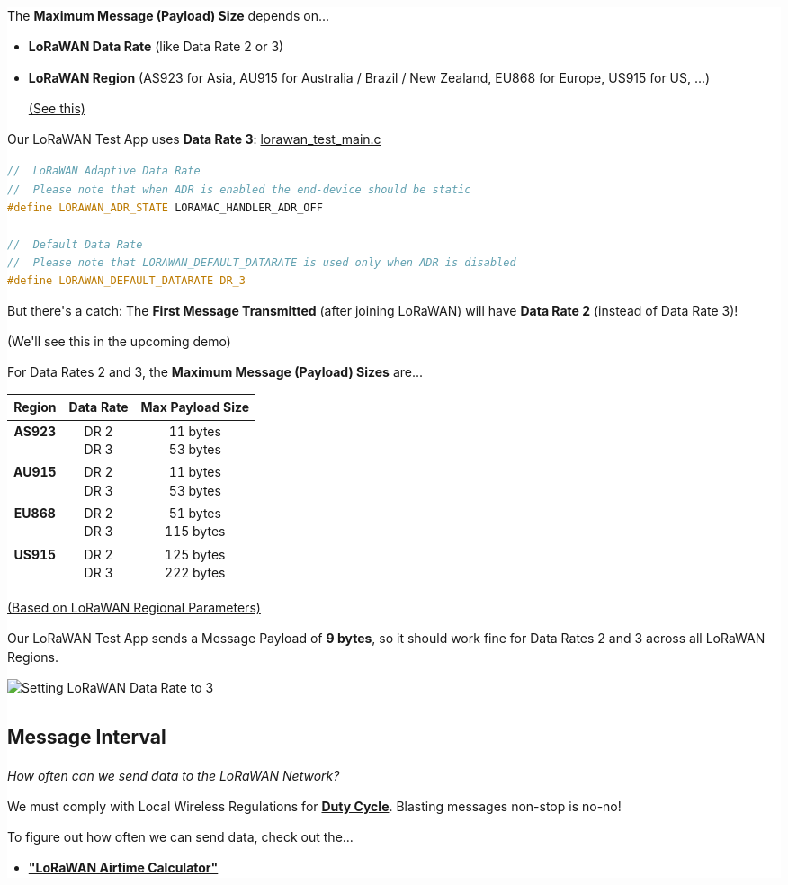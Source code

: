 The __Maximum Message (Payload) Size__ depends on...

-   __LoRaWAN Data Rate__ (like Data Rate 2 or 3)

-   __LoRaWAN Region__ (AS923 for Asia, AU915 for Australia / Brazil / New Zealand, EU868 for Europe, US915 for US, ...)

    [(See this)](https://www.thethingsnetwork.org/docs/lorawan/frequencies-by-country.html)

Our LoRaWAN Test App uses __Data Rate 3__: [lorawan_test_main.c](https://github.com/lupyuen/lorawan_test/blob/main/lorawan_test_main.c#L58-L70)

```c
//  LoRaWAN Adaptive Data Rate
//  Please note that when ADR is enabled the end-device should be static
#define LORAWAN_ADR_STATE LORAMAC_HANDLER_ADR_OFF

//  Default Data Rate
//  Please note that LORAWAN_DEFAULT_DATARATE is used only when ADR is disabled 
#define LORAWAN_DEFAULT_DATARATE DR_3
```

But there's a catch: The __First Message Transmitted__ (after joining LoRaWAN) will have __Data Rate 2__ (instead of Data Rate 3)!

(We'll see this in the upcoming demo)

For Data Rates 2 and 3, the __Maximum Message (Payload) Sizes__ are...

| Region    | Data Rate | Max Payload Size |
| :-------: | :-------: | :--------------: |
| __AS923__ | DR 2 <br> DR 3 | 11 bytes <br> 53 bytes
| __AU915__ | DR 2 <br> DR 3 | 11 bytes <br> 53 bytes
| __EU868__ | DR 2 <br> DR 3 | 51 bytes <br> 115 bytes
| __US915__ | DR 2 <br> DR 3 | 125 bytes <br> 222 bytes

[(Based on LoRaWAN Regional Parameters)](https://www.thethingsnetwork.org/docs/lorawan/regional-parameters/)

Our LoRaWAN Test App sends a Message Payload of __9 bytes__, so it should work fine for Data Rates 2 and 3 across all LoRaWAN Regions.

![Setting LoRaWAN Data Rate to 3](https://lupyuen.github.io/images/lorawan3-tx5a.png)

## Message Interval

_How often can we send data to the LoRaWAN Network?_

We must comply with Local Wireless Regulations for [__Duty Cycle__](https://www.thethingsnetwork.org/docs/lorawan/duty-cycle/). Blasting messages non-stop is no-no!

To figure out how often we can send data, check out the...

-   [__"LoRaWAN Airtime Calculator"__](https://avbentem.github.io/airtime-calculator/ttn/us915)
